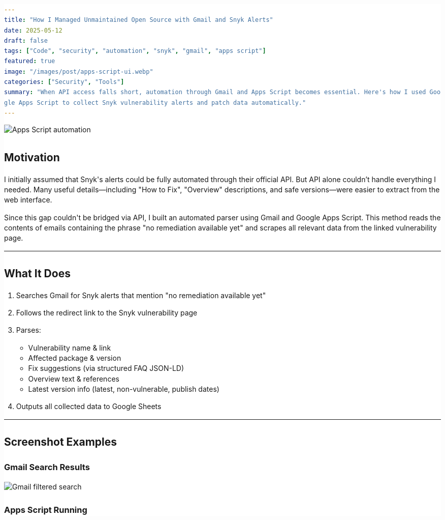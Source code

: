 ```yaml
---
title: "How I Managed Unmaintained Open Source with Gmail and Snyk Alerts"
date: 2025-05-12
draft: false
tags: ["Code", "security", "automation", "snyk", "gmail", "apps script"]
featured: true
image: "/images/post/apps-script-ui.webp"
categories: ["Security", "Tools"]
summary: "When API access falls short, automation through Gmail and Apps Script becomes essential. Here's how I used Google Apps Script to collect Snyk vulnerability alerts and patch data automatically."
---
```


![Apps Script automation](/images/post/apps-script-ui.webp)

## Motivation

I initially assumed that Snyk's alerts could be fully automated through their official API. But API alone couldn’t handle everything I needed. Many useful details—including "How to Fix", "Overview" descriptions, and safe versions—were easier to extract from the web interface.

Since this gap couldn't be bridged via API, I built an automated parser using Gmail and Google Apps Script. This method reads the contents of emails containing the phrase "no remediation available yet" and scrapes all relevant data from the linked vulnerability page.

---

## What It Does

1. Searches Gmail for Snyk alerts that mention "no remediation available yet"
2. Follows the redirect link to the Snyk vulnerability page
3. Parses:

   * Vulnerability name & link
   * Affected package & version
   * Fix suggestions (via structured FAQ JSON-LD)
   * Overview text & references
   * Latest version info (latest, non-vulnerable, publish dates)
4. Outputs all collected data to Google Sheets

---

## Screenshot Examples

### Gmail Search Results

![Gmail filtered search](/images/post/gmail-search.webp)

### Apps Script Running
